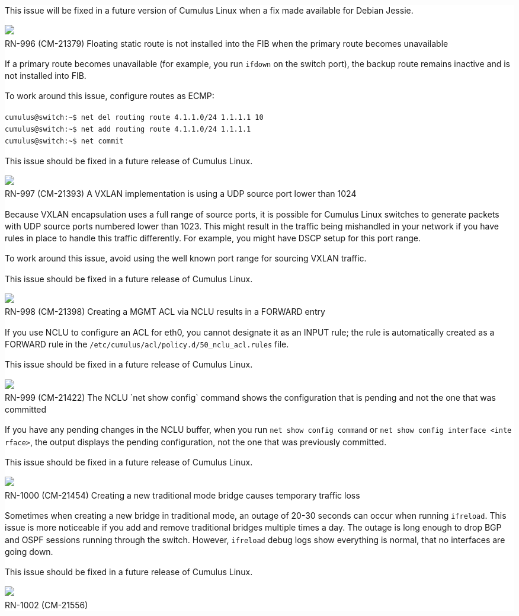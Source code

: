 <p>This issue will be fixed in a future version of Cumulus Linux when a fix made available for Debian Jessie.</p></td>
</tr>
<tr class="odd">
<td><span id="RN996"></span> <a href="#RN996"><img src="/images/knowledge-base/RT-mono.svg" width="32" /></a><br />
RN-996 (CM-21379)</td>
<td>Floating static route is not installed into the FIB when the primary route becomes unavailable</td>
<td><p>If a primary route becomes unavailable (for example, you run <code>ifdown</code> on the switch port), the backup route remains inactive and is not installed into FIB.</p>
<p>To work around this issue, configure routes as ECMP:</p>
<pre><code>cumulus@switch:~$ net del routing route 4.1.1.0/24 1.1.1.1 10
cumulus@switch:~$ net add routing route 4.1.1.0/24 1.1.1.1
cumulus@switch:~$ net commit</code></pre>
<p>This issue should be fixed in a future release of Cumulus Linux.</p></td>
</tr>
<tr class="even">
<td><span id="RN997"></span> <a href="#RN997"><img src="/images/knowledge-base/RT-mono.svg" width="32" /></a><br />
RN-997 (CM-21393)</td>
<td>A VXLAN implementation is using a UDP source port lower than 1024</td>
<td><p>Because VXLAN encapsulation uses a full range of source ports, it is possible for Cumulus Linux switches to generate packets with UDP source ports numbered lower than 1023. This might result in the traffic being mishandled in your network if you have rules in place to handle this traffic differently. For example, you might have DSCP setup for this port range.</p>
<p>To work around this issue, avoid using the well known port range for sourcing VXLAN traffic.</p>
<p>This issue should be fixed in a future release of Cumulus Linux.</p></td>
</tr>
<tr class="odd">
<td><span id="RN998"></span> <a href="#RN998"><img src="/images/knowledge-base/RT-mono.svg" width="32" /></a><br />
RN-998 (CM-21398)</td>
<td>Creating a MGMT ACL via NCLU results in a FORWARD entry</td>
<td><p>If you use NCLU to configure an ACL for eth0, you cannot designate it as an INPUT rule; the rule is automatically created as a FORWARD rule in the <code>/etc/cumulus/acl/policy.d/50_nclu_acl.rules</code> file.</p>
<p>This issue should be fixed in a future release of Cumulus Linux.</p></td>
</tr>
<tr class="even">
<td><span id="RN999"></span> <a href="#RN999"><img src="/images/knowledge-base/RT-mono.svg" width="32" /></a><br />
RN-999 (CM-21422)</td>
<td>The NCLU `net show config` command shows the configuration that is pending and not the one that was committed</td>
<td><p>If you have any pending changes in the NCLU buffer, when you run <code>net show config command</code> or <code>net show config interface &lt;interface&gt;</code>, the output displays the pending configuration, not the one that was previously committed.</p>
<p>This issue should be fixed in a future release of Cumulus Linux.</p></td>
</tr>
<tr class="odd">
<td><span id="RN1000"></span> <a href="#RN1000"><img src="/images/knowledge-base/RT-mono.svg" width="32" /></a><br />
RN-1000 (CM-21454)</td>
<td>Creating a new traditional mode bridge causes temporary traffic loss</td>
<td><p>Sometimes when creating a new bridge in traditional mode, an outage of 20-30 seconds can occur when running <code>ifreload</code>. This issue is more noticeable if you add and remove traditional bridges multiple times a day. The outage is long enough to drop BGP and OSPF sessions running through the switch. However, <code>ifreload</code> debug logs show everything is normal, that no interfaces are going down.</p>
<p>This issue should be fixed in a future release of Cumulus Linux.</p></td>
</tr>
<tr class="even">
<td><span id="RN1002"></span> <a href="#RN1002"><img src="/images/knowledge-base/RT-mono.svg" width="32" /></a><br />
RN-1002 (CM-21556)</td>